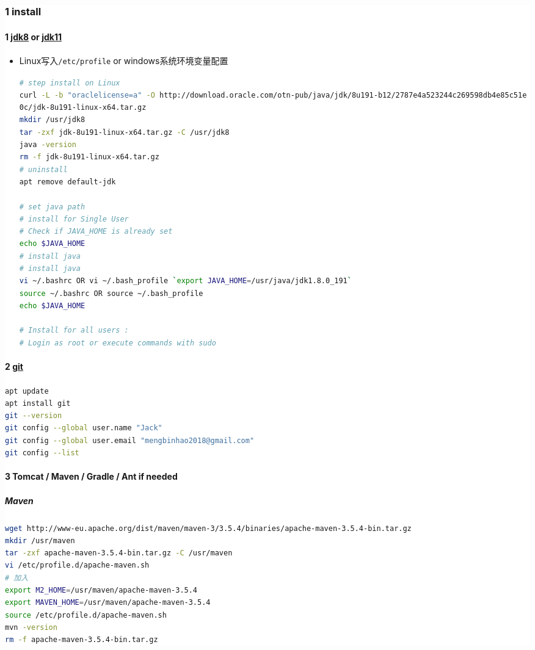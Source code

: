 ### 1 install

#### 1 [jdk8](https://www.oracle.com/java/technologies/javase/javase8-archive-downloads.html) or [jdk11](https://www.oracle.com/java/technologies/javase/jdk11-archive-downloads.html)

 - Linux写入`/etc/profile` or windows系统环境变量配置

   ```bash
   # step install on Linux
   curl -L -b "oraclelicense=a" -O http://download.oracle.com/otn-pub/java/jdk/8u191-b12/2787e4a523244c269598db4e85c51e0c/jdk-8u191-linux-x64.tar.gz
   mkdir /usr/jdk8
   tar -zxf jdk-8u191-linux-x64.tar.gz -C /usr/jdk8
   java -version
   rm -f jdk-8u191-linux-x64.tar.gz
   # uninstall
   apt remove default-jdk
   
   # set java path
   # install for Single User
   # Check if JAVA_HOME is already set
   echo $JAVA_HOME
   # install java
   # install java
   vi ~/.bashrc OR vi ~/.bash_profile `export JAVA_HOME=/usr/java/jdk1.8.0_191`
   source ~/.bashrc OR source ~/.bash_profile
   echo $JAVA_HOME
   
   # Install for all users :
   # Login as root or execute commands with sudo
   ```

#### 2 [git](https://git-scm.com/downloads)

```bash
apt update
apt install git
git --version
git config --global user.name "Jack"
git config --global user.email "mengbinhao2018@gmail.com"
git config --list
```

#### 3 Tomcat /  Maven / Gradle / Ant if needed

##### Maven

```bash
wget http://www-eu.apache.org/dist/maven/maven-3/3.5.4/binaries/apache-maven-3.5.4-bin.tar.gz
mkdir /usr/maven
tar -zxf apache-maven-3.5.4-bin.tar.gz -C /usr/maven
vi /etc/profile.d/apache-maven.sh
# 加入
export M2_HOME=/usr/maven/apache-maven-3.5.4
export MAVEN_HOME=/usr/maven/apache-maven-3.5.4
source /etc/profile.d/apache-maven.sh
mvn -version
rm -f apache-maven-3.5.4-bin.tar.gz
```

